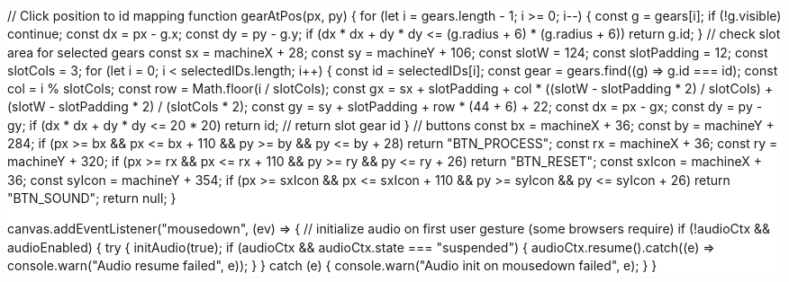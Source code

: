   // Click position to id mapping
  function gearAtPos(px, py) {
    for (let i = gears.length - 1; i >= 0; i--) {
      const g = gears[i];
      if (!g.visible) continue;
      const dx = px - g.x;
      const dy = py - g.y;
      if (dx * dx + dy * dy <= (g.radius + 6) * (g.radius + 6)) return g.id;
    }
    // check slot area for selected gears
    const sx = machineX + 28;
    const sy = machineY + 106;
    const slotW = 124;
    const slotPadding = 12;
    const slotCols = 3;
    for (let i = 0; i < selectedIDs.length; i++) {
      const id = selectedIDs[i];
      const gear = gears.find((g) => g.id === id);
      const col = i % slotCols;
      const row = Math.floor(i / slotCols);
      const gx = sx + slotPadding + col * ((slotW - slotPadding * 2) / slotCols) + (slotW - slotPadding * 2) / (slotCols * 2);
      const gy = sy + slotPadding + row * (44 + 6) + 22;
      const dx = px - gx;
      const dy = py - gy;
      if (dx * dx + dy * dy <= 20 * 20) return id; // return slot gear id
    }
    // buttons
    const bx = machineX + 36;
    const by = machineY + 284;
    if (px >= bx && px <= bx + 110 && py >= by && py <= by + 28) return "BTN_PROCESS";
    const rx = machineX + 36;
    const ry = machineY + 320;
    if (px >= rx && px <= rx + 110 && py >= ry && py <= ry + 26) return "BTN_RESET";
    const sxIcon = machineX + 36;
    const syIcon = machineY + 354;
    if (px >= sxIcon && px <= sxIcon + 110 && py >= syIcon && py <= syIcon + 26) return "BTN_SOUND";
    return null;
  }

  canvas.addEventListener("mousedown", (ev) => {
    // initialize audio on first user gesture (some browsers require)
    if (!audioCtx && audioEnabled) {
      try {
        initAudio(true);
        if (audioCtx && audioCtx.state === "suspended") {
          audioCtx.resume().catch((e) => console.warn("Audio resume failed", e));
        }
      } catch (e) {
        console.warn("Audio init on mousedown failed", e);
      }
    }
